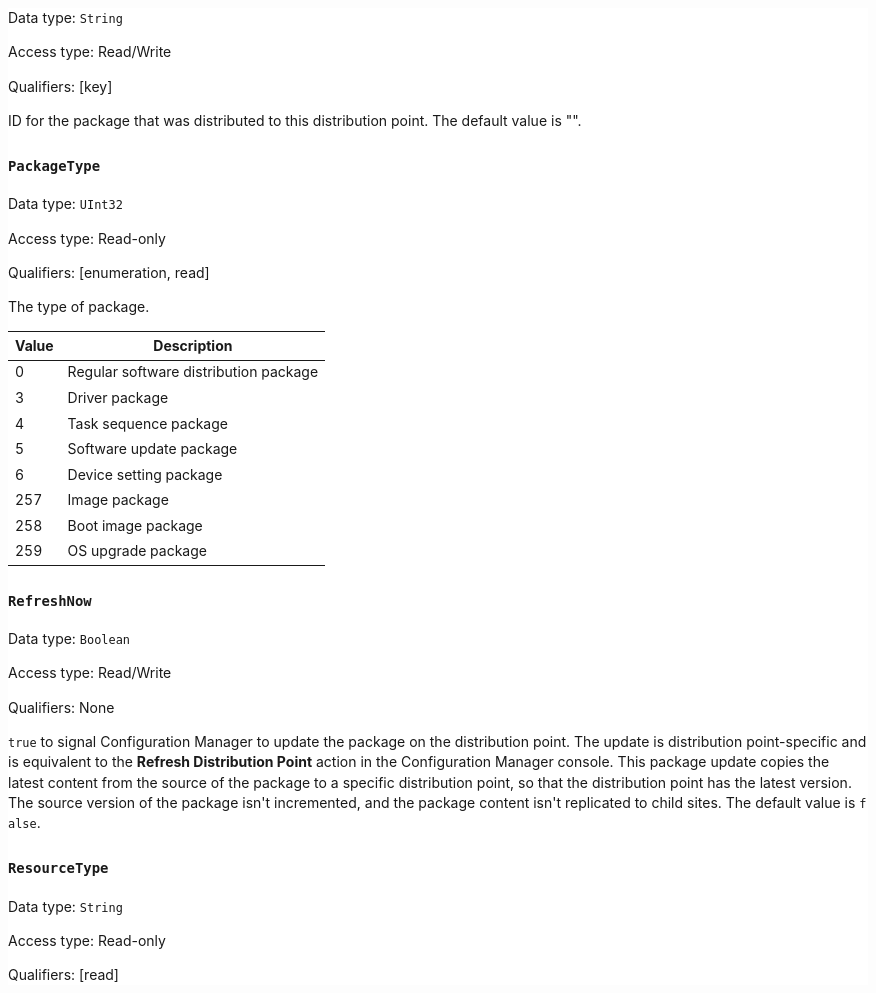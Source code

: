 Data type: `String`  

Access type: Read/Write  

Qualifiers: [key]  

ID for the package that was distributed to this distribution point. The default value is "".  

### `PackageType`  

Data type: `UInt32`  

Access type: Read-only  

Qualifiers: [enumeration, read]  

The type of package.  

|Value|Description|  
|-----------|-----------------|  
|0|Regular software distribution package|  
|3|Driver package|  
|4|Task sequence package|  
|5|Software update package|  
|6|Device setting package|  
|257|Image package|  
|258|Boot image package|  
|259|OS upgrade package|  

### `RefreshNow`  

Data type: `Boolean`  

Access type: Read/Write  

Qualifiers: None  

`true` to signal Configuration Manager to update the package on the distribution point. The update is distribution point-specific and is equivalent to the **Refresh Distribution Point** action in the Configuration Manager console. This package update copies the latest content from the source of the package to a specific distribution point, so that the distribution point has the latest version. The source version of the package isn't incremented, and the package content isn't replicated to child sites. The default value is `false`.  

### `ResourceType`  

Data type: `String`  

Access type: Read-only  

Qualifiers: [read]  
